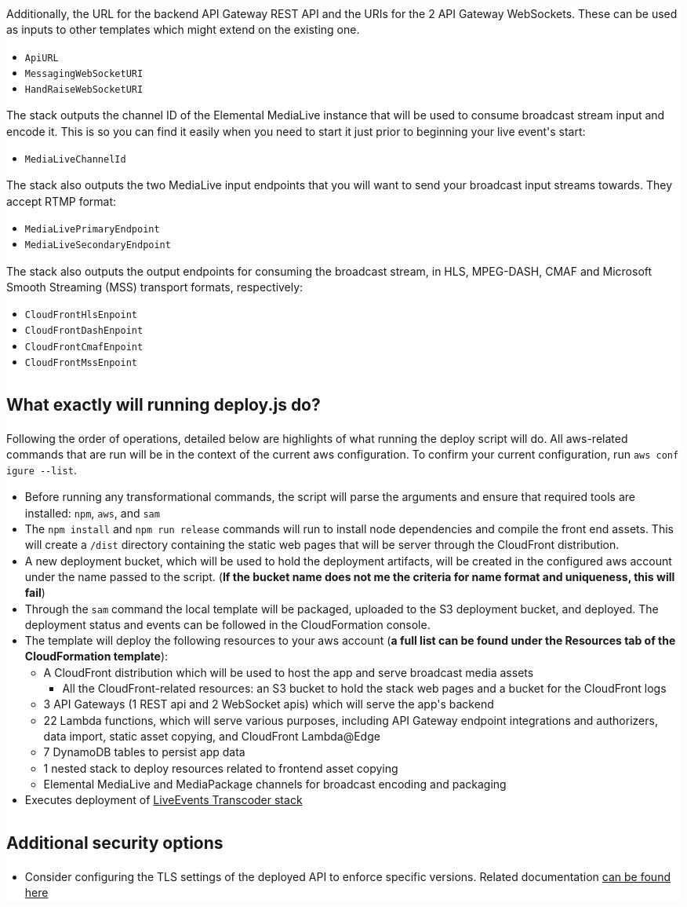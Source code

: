 Additionally, the URL for the backend API Gateway REST API and the URIs for the 2 API Gateway WebSockets. These can be used as inputs to other templates which might extend on the existing one.

- `ApiURL`
- `MessagingWebSocketURI`
- `HandRaiseWebSocketURI`

The stack outputs the channel ID of the Elemental MediaLive instance that will be used to consume broadcast stream input and encode it. This is so you can find it easily when you need to start it just prior to beginning your live event's start:

- `MediaLiveChannelId`

The stack also outputs the two MediaLive input endpoints that you will want to send your broadcast input streams towards. They accept RTMP format:

- `MediaLivePrimaryEndpoint`
- `MediaLiveSecondaryEndpoint`

The stack also outputs the output endpoints for consuming the broadcast stream, in HLS, MPEG-DASH, CMAF and Microsoft Smooth Streaming (MSS) transport formats, respectively:

- `CloudFrontHlsEnpoint`
- `CloudFrontDashEnpoint`
- `CloudFrontCmafEnpoint`
- `CloudFrontMssEnpoint`


## What exactly will running deploy.js do?
Following the order of operations, detailed below are highlights of what running the deploy script will do. All aws-related commands that are run will be in the context of the current aws configuration. To confirm your current configuration, run `aws configure --list`.

- Before running any transformational commands, the script will parse the arguments and ensure that required tools are installed: `npm`, `aws`, and `sam`
- The `npm install` and `npm run release` commands will run to install node dependencies and compile the front end assets. This will create a `/dist` directory containing the static web pages that will be server through the CloudFront distribution.
- A new deployment bucket, which will be used to hold the deployment artifacts, will be created in the configured aws account under the name passed to the script. (**If the bucket name does not me the criteria for name format and uniqueness, this will fail**)
- Through the `sam` command the local template will be packaged, uploaded to the S3 deployment bucket, and deployed. The deployment status and events can be followed in the CloudFormation console.
- The template will deploy the following resources to your aws account (**a full list can be found under the Resources tab of the CloudFormation template**):
    - A CloudFront distribution which will be used to host the app and serve broadcast media assets
        - All the CloudFront-related resources: an S3 bucket to hold the stack web pages and a bucket for the CloudFront logs
    - 3 API Gateways (1 REST api and 2 WebSocket apis) which will serve the app's backend
    - 22 Lambda functions, which will serve various purposes, including API Gateway endpoint integrations and authorizers, data import, static asset copying, and CloudFront Lambda@Edge
    - 7 DynamoDB tables to persist app data
    - 1 nested stack to deploy resources related to frontend asset copying
    - Elemental MediaLive and MediaPackage channels for broadcast encoding and packaging
- Executes deployment of [LiveEvents Transcoder stack](../../../transcoding)

## Additional security options
- Consider configuring the TLS settings of the deployed API to enforce specific versions. Related documentation [can be found here](https://docs.aws.amazon.com/apigateway/latest/developerguide/apigateway-custom-domain-tls-version.html)
